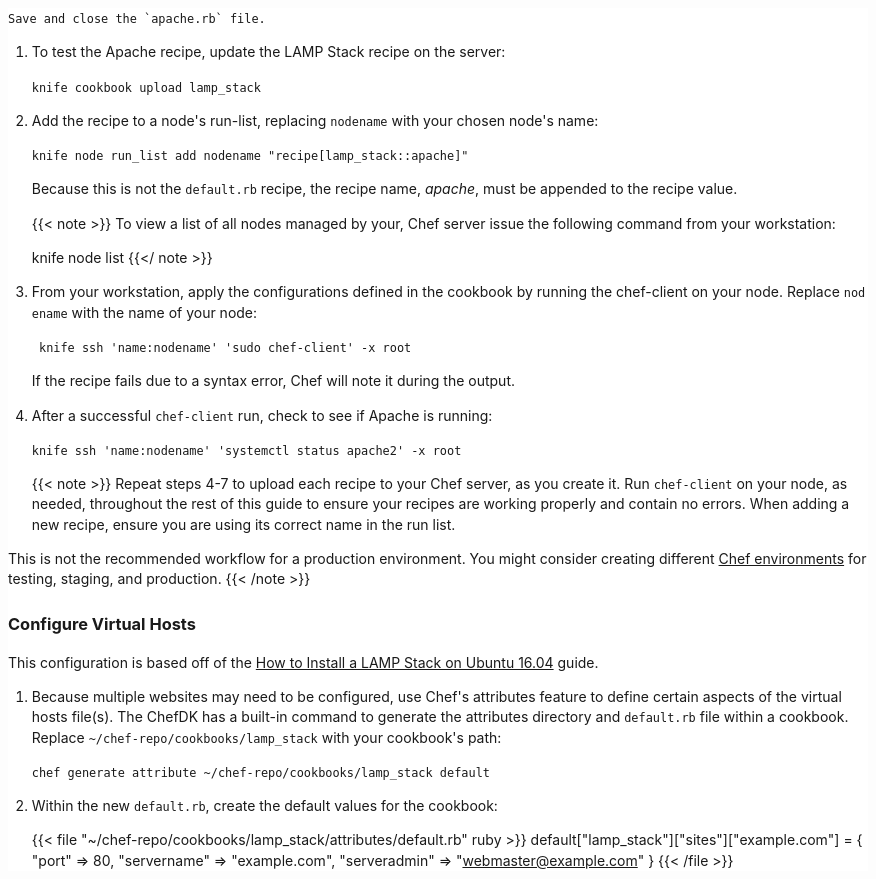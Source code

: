     Save and close the `apache.rb` file.

1.  To test the Apache recipe, update the LAMP Stack recipe on the server:

        knife cookbook upload lamp_stack

1.  Add the recipe to a node's run-list, replacing `nodename` with your chosen node's name:

        knife node run_list add nodename "recipe[lamp_stack::apache]"

    Because this is not the `default.rb` recipe, the recipe name, *apache*, must be appended to the recipe value.

    {{< note >}}
  To view a list of all nodes managed by your, Chef server issue the following command from your workstation:

    knife node list
    {{</ note >}}

1. From your workstation, apply the configurations defined in the cookbook by running the chef-client on your node. Replace `nodename` with the name of your node:

        knife ssh 'name:nodename' 'sudo chef-client' -x root

    If the recipe fails due to a syntax error, Chef will note it during the output.

1.  After a successful `chef-client` run, check to see if Apache is running:

        knife ssh 'name:nodename' 'systemctl status apache2' -x root

    {{< note >}}
Repeat steps 4-7 to upload each recipe to your Chef server, as you create it. Run `chef-client` on your node, as needed, throughout the rest of this guide to ensure your recipes are working properly and contain no errors. When adding a new recipe, ensure you are using its correct name in the run list.

This is not the recommended workflow for a production environment. You might consider creating different [Chef environments](https://docs.chef.io/environments.html) for testing, staging, and production.
{{< /note >}}

### Configure Virtual Hosts

This configuration is based off of the [How to Install a LAMP Stack on Ubuntu 16.04](/docs/web-servers/lamp/install-lamp-stack-on-ubuntu-16-04/) guide.

1.  Because multiple websites may need to be configured, use Chef's attributes feature to define certain aspects of the virtual hosts file(s). The ChefDK has a built-in command to generate the attributes directory and `default.rb` file within a cookbook. Replace `~/chef-repo/cookbooks/lamp_stack` with your cookbook's path:

        chef generate attribute ~/chef-repo/cookbooks/lamp_stack default

1.  Within the new `default.rb`, create the default values for the cookbook:

    {{< file "~/chef-repo/cookbooks/lamp_stack/attributes/default.rb" ruby >}}
default["lamp_stack"]["sites"]["example.com"] = { "port" => 80, "servername" => "example.com", "serveradmin" => "webmaster@example.com" }
{{< /file >}}
